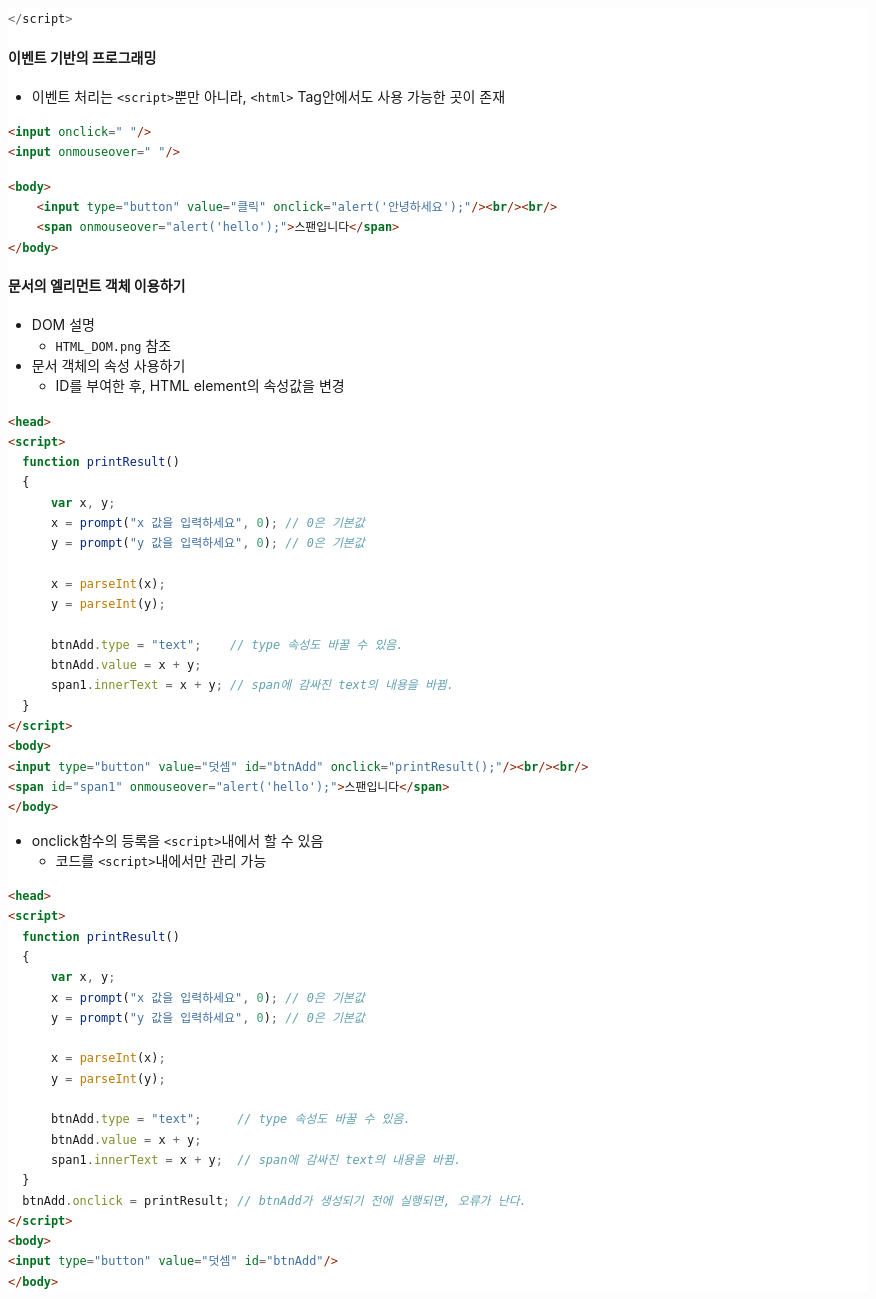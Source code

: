 ```javascript
</script>
```
#### 이벤트 기반의 프로그래밍
- 이벤트 처리는 ``<script>``뿐만 아니라, ``<html>`` Tag안에서도 사용 가능한 곳이 존재
```html
<input onclick=" "/>
<input onmouseover=" "/>
```
```html
<body>
    <input type="button" value="클릭" onclick="alert('안녕하세요');"/><br/><br/>
    <span onmouseover="alert('hello');">스팬입니다</span>
</body>
```
#### 문서의 엘리먼트 객체 이용하기
- DOM 설명
  - ``HTML_DOM.png`` 참조
- 문서 객체의 속성 사용하기
  - ID를 부여한 후, HTML element의 속성값을 변경
```html
<head>
<script>
  function printResult()
  {
      var x, y;
      x = prompt("x 값을 입력하세요", 0); // 0은 기본값
      y = prompt("y 값을 입력하세요", 0); // 0은 기본값
      
      x = parseInt(x);
      y = parseInt(y);

      btnAdd.type = "text";    // type 속성도 바꿀 수 있음.
      btnAdd.value = x + y;    
      span1.innerText = x + y; // span에 감싸진 text의 내용을 바뀜.           
  }    
</script>
<body>
<input type="button" value="덧셈" id="btnAdd" onclick="printResult();"/><br/><br/>
<span id="span1" onmouseover="alert('hello');">스팬입니다</span>    
</body>
```
- onclick함수의 등록을 ``<script>``내에서 할 수 있음
  - 코드를 ``<script>``내에서만 관리 가능  
```html
<head>
<script>
  function printResult()
  {
      var x, y;
      x = prompt("x 값을 입력하세요", 0); // 0은 기본값
      y = prompt("y 값을 입력하세요", 0); // 0은 기본값
      
      x = parseInt(x);
      y = parseInt(y);

      btnAdd.type = "text";     // type 속성도 바꿀 수 있음.
      btnAdd.value = x + y;    
      span1.innerText = x + y;  // span에 감싸진 text의 내용을 바뀜.           
  }
  btnAdd.onclick = printResult; // btnAdd가 생성되기 전에 실행되면, 오류가 난다.
</script>
<body>
<input type="button" value="덧셈" id="btnAdd"/>
</body>
```